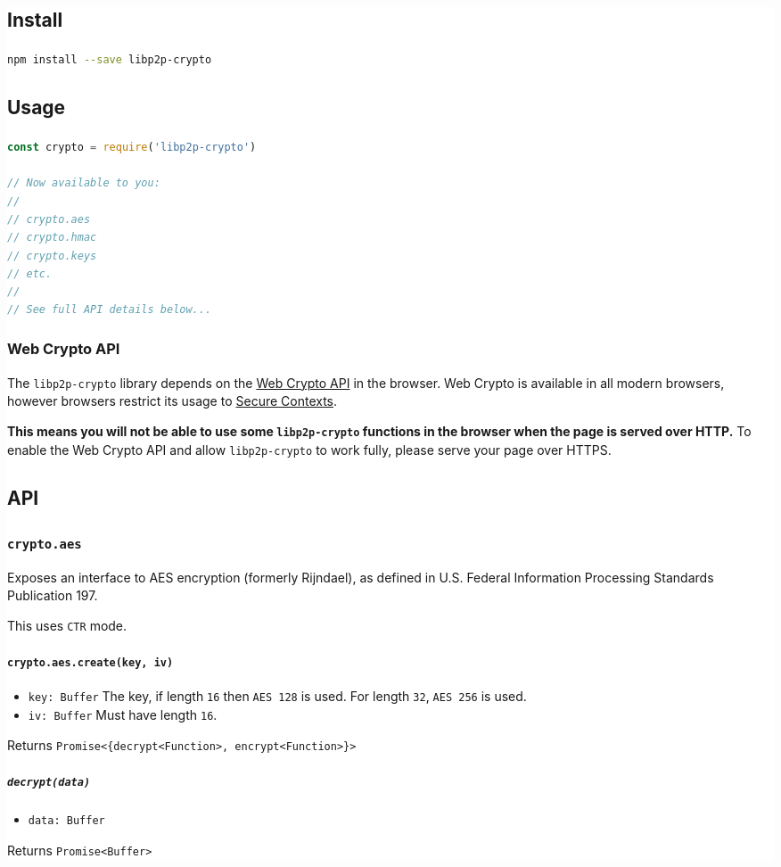 ## Install

```sh
npm install --save libp2p-crypto
```

## Usage

```js
const crypto = require('libp2p-crypto')

// Now available to you:
//
// crypto.aes
// crypto.hmac
// crypto.keys
// etc.
//
// See full API details below...
```

### Web Crypto API

The `libp2p-crypto` library depends on the [Web Crypto API](https://developer.mozilla.org/en-US/docs/Web/API/Web_Crypto_API) in the browser. Web Crypto is available in all modern browsers, however browsers restrict its usage to [Secure Contexts](https://developer.mozilla.org/en-US/docs/Web/Security/Secure_Contexts).

**This means you will not be able to use some `libp2p-crypto` functions in the browser when the page is served over HTTP.** To enable the Web Crypto API and allow `libp2p-crypto` to work fully, please serve your page over HTTPS.

## API

### `crypto.aes`

Exposes an interface to AES encryption (formerly Rijndael), as defined in U.S. Federal Information Processing Standards Publication 197.

This uses `CTR` mode.

#### `crypto.aes.create(key, iv)`

- `key: Buffer` The key, if length `16` then `AES 128` is used. For length `32`, `AES 256` is used.
- `iv: Buffer` Must have length `16`.

Returns `Promise<{decrypt<Function>, encrypt<Function>}>`

##### `decrypt(data)`

- `data: Buffer`

Returns `Promise<Buffer>`
